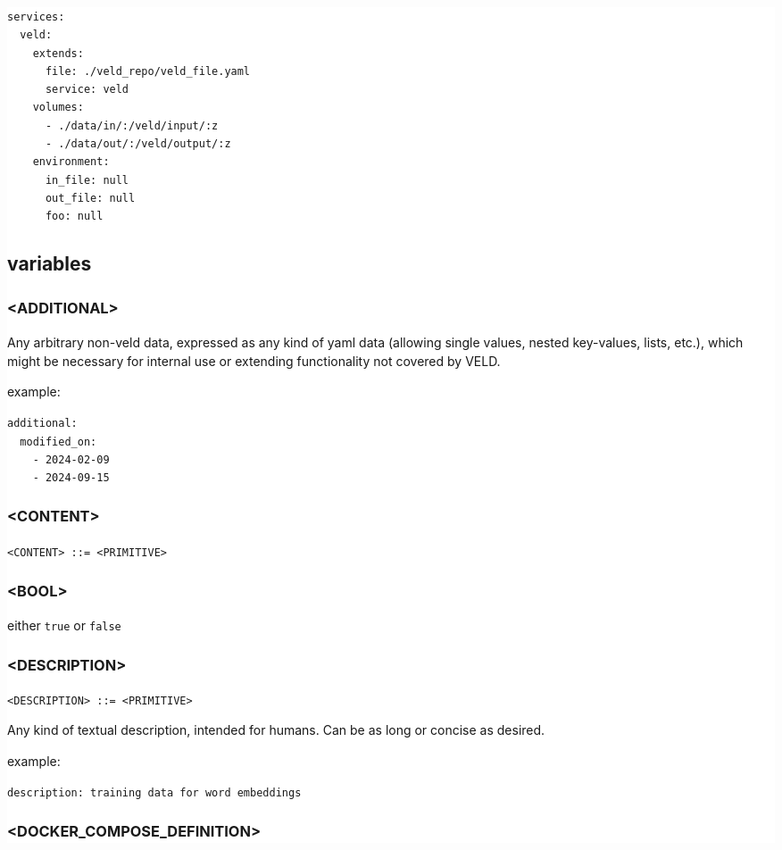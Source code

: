 ```
services:
  veld:
    extends:
      file: ./veld_repo/veld_file.yaml
      service: veld
    volumes:
      - ./data/in/:/veld/input/:z
      - ./data/out/:/veld/output/:z
    environment:
      in_file: null
      out_file: null
      foo: null
```

## variables

### \<ADDITIONAL>

Any arbitrary non-veld data, expressed as any kind of yaml data (allowing single values, nested 
key-values, lists, etc.), which might be necessary for internal use or extending functionality not covered by VELD.

example:
```
additional:
  modified_on:
    - 2024-02-09
    - 2024-09-15
```

### \<CONTENT>

```
<CONTENT> ::= <PRIMITIVE>
```

### \<BOOL>

either `true` or `false`

### \<DESCRIPTION>

```
<DESCRIPTION> ::= <PRIMITIVE>
```

Any kind of textual description, intended for humans. Can be as long or concise as desired.

example:
```
description: training data for word embeddings
```

### \<DOCKER_COMPOSE_DEFINITION>
